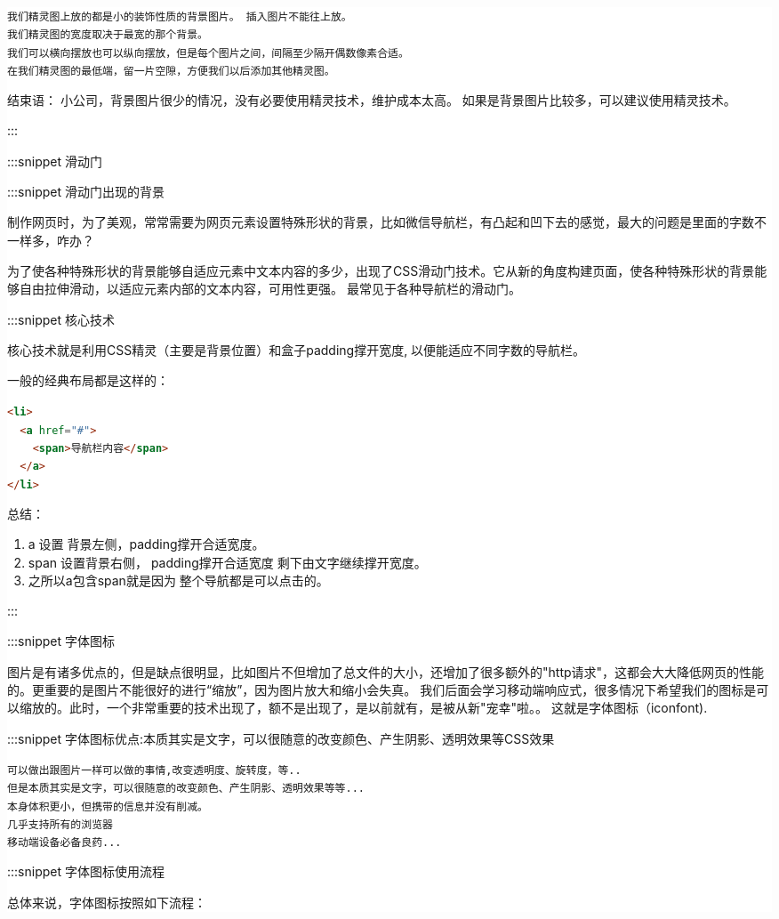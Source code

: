 ```css
我们精灵图上放的都是小的装饰性质的背景图片。 插入图片不能往上放。
我们精灵图的宽度取决于最宽的那个背景。
我们可以横向摆放也可以纵向摆放，但是每个图片之间，间隔至少隔开偶数像素合适。
在我们精灵图的最低端，留一片空隙，方便我们以后添加其他精灵图。
```

结束语：   小公司，背景图片很少的情况，没有必要使用精灵技术，维护成本太高。 如果是背景图片比较多，可以建议使用精灵技术。

:::

:::snippet  滑动门

:::snippet 滑动门出现的背景

制作网页时，为了美观，常常需要为网页元素设置特殊形状的背景，比如微信导航栏，有凸起和凹下去的感觉，最大的问题是里面的字数不一样多，咋办？

为了使各种特殊形状的背景能够自适应元素中文本内容的多少，出现了CSS滑动门技术。它从新的角度构建页面，使各种特殊形状的背景能够自由拉伸滑动，以适应元素内部的文本内容，可用性更强。 最常见于各种导航栏的滑动门。

:::snippet 核心技术

核心技术就是利用CSS精灵（主要是背景位置）和盒子padding撑开宽度, 以便能适应不同字数的导航栏。

一般的经典布局都是这样的：

```html
<li>
  <a href="#">
    <span>导航栏内容</span>
  </a>
</li>
```

总结：

1. a 设置 背景左侧，padding撑开合适宽度。
2. span 设置背景右侧， padding撑开合适宽度 剩下由文字继续撑开宽度。
3. 之所以a包含span就是因为 整个导航都是可以点击的。

:::

:::snippet  字体图标

图片是有诸多优点的，但是缺点很明显，比如图片不但增加了总文件的大小，还增加了很多额外的"http请求"，这都会大大降低网页的性能的。更重要的是图片不能很好的进行“缩放”，因为图片放大和缩小会失真。 我们后面会学习移动端响应式，很多情况下希望我们的图标是可以缩放的。此时，一个非常重要的技术出现了，额不是出现了，是以前就有，是被从新"宠幸"啦。。 这就是字体图标（iconfont).

:::snippet 字体图标优点:本质其实是文字，可以很随意的改变颜色、产生阴影、透明效果等CSS效果

```txt
可以做出跟图片一样可以做的事情,改变透明度、旋转度，等..
但是本质其实是文字，可以很随意的改变颜色、产生阴影、透明效果等等...
本身体积更小，但携带的信息并没有削减。
几乎支持所有的浏览器
移动端设备必备良药...
```

:::snippet 字体图标使用流程

总体来说，字体图标按照如下流程：
